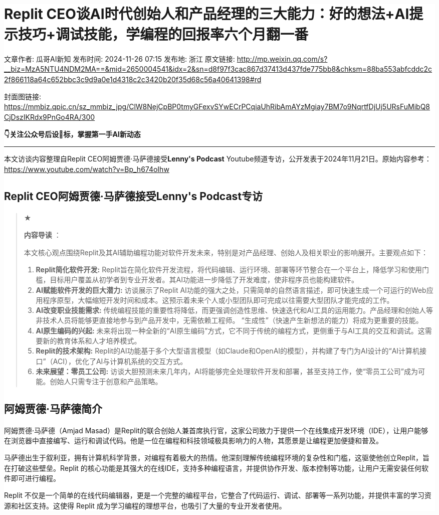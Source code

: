 # Replit CEO谈AI时代创始人和产品经理的三大能力：好的想法+AI提示技巧+调试技能，学编程的回报率六个月翻一番

文章作者: 瓜哥AI新知
发布时间: 2024-11-26 07:15
发布地: 浙江
原文链接: http://mp.weixin.qq.com/s?__biz=MzA5NTU4NDM2MA==&mid=2650004541&idx=2&sn=d8f97f3cac867d37413d437fde775bb8&chksm=88ba553abfcddc2c2f866118a64c652bbc3c9d9a0e1d4318c2c3420b20f35d68c56a40641398#rd

封面图链接: https://mmbiz.qpic.cn/sz_mmbiz_jpg/ClW8NejCpBP0tmyGFexvSYwECrPCqiaUhRibAmAYzMgiay7BM7o9NqrtfDjUj5URsFuMibQ8CjDszIKRdx9PnGo4RA/300

**👇关注公众号后设🌟标，掌握第一手AI新动态**

****

本文访谈内容整理自Replit CEO阿姆贾德·马萨德接受**Lenny's Podcast**
Youtube频道专访，公开发表于2024年11月21日。原始内容参考：https://www.youtube.com/watch?v=Bp_h674oIhw

## Replit CEO阿姆贾德·马萨德接受Lenny's Podcast专访

> ★
>
> **内容导读** ：
>
> 本文核心观点围绕Replit及其AI辅助编程功能对软件开发未来，特别是对产品经理、创始人及相关职业的影响展开。主要观点如下：
>
>   1. **Replit简化软件开发:**
> Replit旨在简化软件开发流程，将代码编辑、运行环境、部署等环节整合在一个平台上，降低学习和使用门槛，目标用户覆盖从初学者到专业开发者。其AI功能进一步降低了开发难度，使非程序员也能构建软件。
>   2. **AI赋能软件开发的巨大潜力:** 访谈展示了Replit
> AI功能的强大之处，只需简单的自然语言描述，即可快速生成一个可运行的Web应用程序原型，大幅缩短开发时间和成本。这预示着未来个人或小型团队即可完成以往需要大型团队才能完成的工作。
>   3. **AI改变职业技能需求:**
> 传统编程技能的重要性将降低，而更强调创造性思维、快速迭代和AI工具的运用能力。产品经理和创始人等非技术人员将能够更直接地参与到产品开发中，无需依赖工程师。
> “生成性”（快速产生新想法的能力）将成为更重要的技能。
>   4. **AI原生编码的兴起:**
> 未来将出现一种全新的“AI原生编码”方式，它不同于传统的编程方式，更侧重于与AI工具的交互和调试。这需要新的教育体系和人才培养模式。
>   5. **Replit的技术架构:**
> Replit的AI功能基于多个大型语言模型（如Claude和OpenAI的模型），并构建了专门为AI设计的“AI计算机接口”（ACI），优化了AI与计算机系统的交互方式。
>   6. **未来展望：零员工公司:**
> 访谈大胆预测未来几年内，AI将能够完全处理软件开发和部署，甚至支持工作，使“零员工公司”成为可能。创始人只需专注于创意和产品策略。
>

## 阿姆贾德·马萨德简介

阿姆贾德·马萨德（Amjad
Masad）是Replit的联合创始人兼首席执行官，这家公司致力于提供一个在线集成开发环境（IDE），让用户能够在浏览器中直接编写、运行和调试代码。他是一位在编程和科技领域极具影响力的人物，其愿景是让编程更加便捷和普及。

马萨德出生于叙利亚，拥有计算机科学背景，对编程有着极大的热情。他深刻理解传统编程环境的复杂性和门槛，这驱使他创立Replit，旨在打破这些壁垒。Replit
的核心功能是其强大的在线IDE，支持多种编程语言，并提供协作开发、版本控制等功能，让用户无需安装任何软件即可进行编程。

Replit 不仅是一个简单的在线代码编辑器，更是一个完整的编程平台，它整合了代码运行、调试、部署等一系列功能，并提供丰富的学习资源和社区支持。这使得
Replit 成为学习编程的理想平台，也吸引了大量的专业开发者使用。
